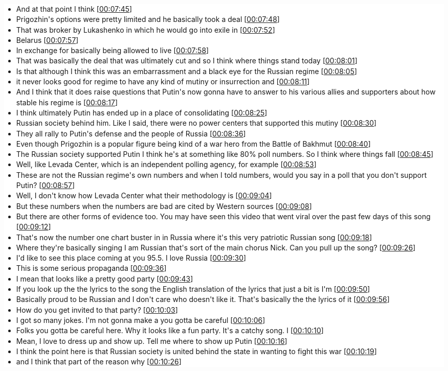 *  And at that point I think [[00:07:45](https://www.youtube.com/watch?v=3-hTgRO093Q&t=465.97999999999996s)]
*  Prigozhin's options were pretty limited and he basically took a deal [[00:07:48](https://www.youtube.com/watch?v=3-hTgRO093Q&t=468.26s)]
*  That was broker by Lukashenko in which he would go into exile in [[00:07:52](https://www.youtube.com/watch?v=3-hTgRO093Q&t=472.38s)]
*  Belarus [[00:07:57](https://www.youtube.com/watch?v=3-hTgRO093Q&t=477.21999999999997s)]
*  In exchange for basically being allowed to live [[00:07:58](https://www.youtube.com/watch?v=3-hTgRO093Q&t=478.26s)]
*  That was basically the deal that was ultimately cut and so I think where things stand today [[00:08:01](https://www.youtube.com/watch?v=3-hTgRO093Q&t=481.26s)]
*  Is that although I think this was an embarrassment and a black eye for the Russian regime [[00:08:05](https://www.youtube.com/watch?v=3-hTgRO093Q&t=485.7s)]
*  it never looks good for regime to have any kind of mutiny or insurrection and [[00:08:11](https://www.youtube.com/watch?v=3-hTgRO093Q&t=491.17999999999995s)]
*  And I think that it does raise questions that Putin's now gonna have to answer to his various allies and supporters about how stable his regime is [[00:08:17](https://www.youtube.com/watch?v=3-hTgRO093Q&t=497.62s)]
*  I think ultimately Putin has ended up in a place of consolidating [[00:08:25](https://www.youtube.com/watch?v=3-hTgRO093Q&t=505.7s)]
*  Russian society behind him. Like I said, there were no power centers that supported this mutiny [[00:08:30](https://www.youtube.com/watch?v=3-hTgRO093Q&t=510.97999999999996s)]
*  They all rally to Putin's defense and the people of Russia [[00:08:36](https://www.youtube.com/watch?v=3-hTgRO093Q&t=516.9399999999999s)]
*  Even though Prigozhin is a popular figure being kind of a war hero from the Battle of Bakhmut [[00:08:40](https://www.youtube.com/watch?v=3-hTgRO093Q&t=520.22s)]
*  The Russian society supported Putin I think he's at something like 80% poll numbers. So I think where things fall [[00:08:45](https://www.youtube.com/watch?v=3-hTgRO093Q&t=525.2199999999999s)]
*  Well, like Levada Center, which is an independent polling agency, for example [[00:08:53](https://www.youtube.com/watch?v=3-hTgRO093Q&t=533.26s)]
*  These are not the Russian regime's own numbers and when I told numbers, would you say in a poll that you don't support Putin? [[00:08:57](https://www.youtube.com/watch?v=3-hTgRO093Q&t=537.9s)]
*  Well, I don't know how Levada Center what their methodology is [[00:09:04](https://www.youtube.com/watch?v=3-hTgRO093Q&t=544.66s)]
*  But these numbers when the numbers are bad are cited by Western sources [[00:09:08](https://www.youtube.com/watch?v=3-hTgRO093Q&t=548.38s)]
*  But there are other forms of evidence too. You may have seen this video that went viral over the past few days of this song [[00:09:12](https://www.youtube.com/watch?v=3-hTgRO093Q&t=552.52s)]
*  That's now the number one chart buster in in Russia where it's this very patriotic Russian song [[00:09:18](https://www.youtube.com/watch?v=3-hTgRO093Q&t=558.84s)]
*  Where they're basically singing I am Russian that's sort of the main chorus Nick. Can you pull up the song? [[00:09:26](https://www.youtube.com/watch?v=3-hTgRO093Q&t=566.0799999999999s)]
*  I'd like to see this place coming at you 95.5. I love Russia [[00:09:30](https://www.youtube.com/watch?v=3-hTgRO093Q&t=570.72s)]
*  This is some serious propaganda [[00:09:36](https://www.youtube.com/watch?v=3-hTgRO093Q&t=576.96s)]
*  I mean that looks like a pretty good party [[00:09:43](https://www.youtube.com/watch?v=3-hTgRO093Q&t=583.24s)]
*  If you look up the the lyrics to the song the English translation of the lyrics that just a bit is I'm [[00:09:50](https://www.youtube.com/watch?v=3-hTgRO093Q&t=590.3199999999999s)]
*  Basically proud to be Russian and I don't care who doesn't like it. That's basically the the lyrics of it [[00:09:56](https://www.youtube.com/watch?v=3-hTgRO093Q&t=596.8s)]
*  How do you get invited to that party? [[00:10:03](https://www.youtube.com/watch?v=3-hTgRO093Q&t=603.1s)]
*  I got so many jokes. I'm not gonna make a you gotta be careful [[00:10:06](https://www.youtube.com/watch?v=3-hTgRO093Q&t=606.1s)]
*  Folks you gotta be careful here. Why it looks like a fun party. It's a catchy song. I [[00:10:10](https://www.youtube.com/watch?v=3-hTgRO093Q&t=610.62s)]
*  Mean, I love to dress up and show up. Tell me where to show up Putin [[00:10:16](https://www.youtube.com/watch?v=3-hTgRO093Q&t=616.02s)]
*  I think the point here is that Russian society is united behind the state in wanting to fight this war [[00:10:19](https://www.youtube.com/watch?v=3-hTgRO093Q&t=619.66s)]
*  and I think that part of the reason why [[00:10:26](https://www.youtube.com/watch?v=3-hTgRO093Q&t=626.7s)]